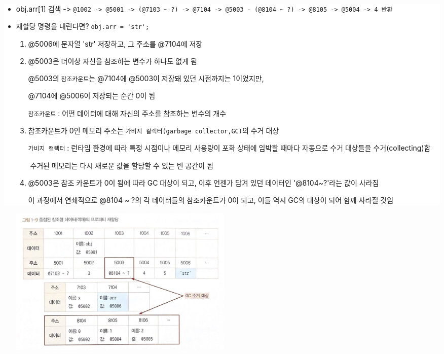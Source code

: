 
- obj.arr[1] 검색 -> `@1002 -> @5001 -> (@7103 ~ ?) -> @7104 -> @5003 - (@8104 ~ ?) -> @8105 -> @5004 -> 4 반환` 

- 재할당 명령을 내린다면? `obj.arr = 'str';`

  1. @5006에 문자열 'str' 저장하고, 그 주소를 @7104에 저장

  2. @5003은 더이상 자신을 참조하는 변수가 하나도 없게 됨 

     @5003의 `참조카운트`는 @7104에 @5003이 저장돼 있던 시점까지는 1이었지만,

     @7104에 @5006이 저장되는 순간 0이 됨

     `참조카운트` : 어떤 데이터에 대해 자신의 주소를 참조하는 변수의 개수

  3. 참조카운트가 0인 메모리 주소는 `가비지 컬렉터(garbage collector,GC)`의 수거 대상

     `가비지 컬렉터` : 런타임 환경에 따라 특정 시점이나 메모리 사용량이 포화 상태에 임박할 때마다 자동으로 수거 대상들을 수거(collecting)함

     ​						수거된 메모리는 다시 새로운 값을 할당할 수 있는 빈 공간이 됨

  4. @5003은 참조 카운트가 0이 됨에 따라 GC 대상이 되고, 이후 언젠가 담겨 있던 데이터인 '@8104~?'라는 값이 사라짐

     이 과정에서 연쇄적으로 @8104 ~ ?의 각 데이터들의 참조카운트가 0이 되고, 이들 역시 GC의 대상이 되어 함께 사라질 것임
  
  <img src="ch01.assets/image-20220603192844915.png" alt="image-20220603192844915" style="zoom:40%;" align='left'/>


